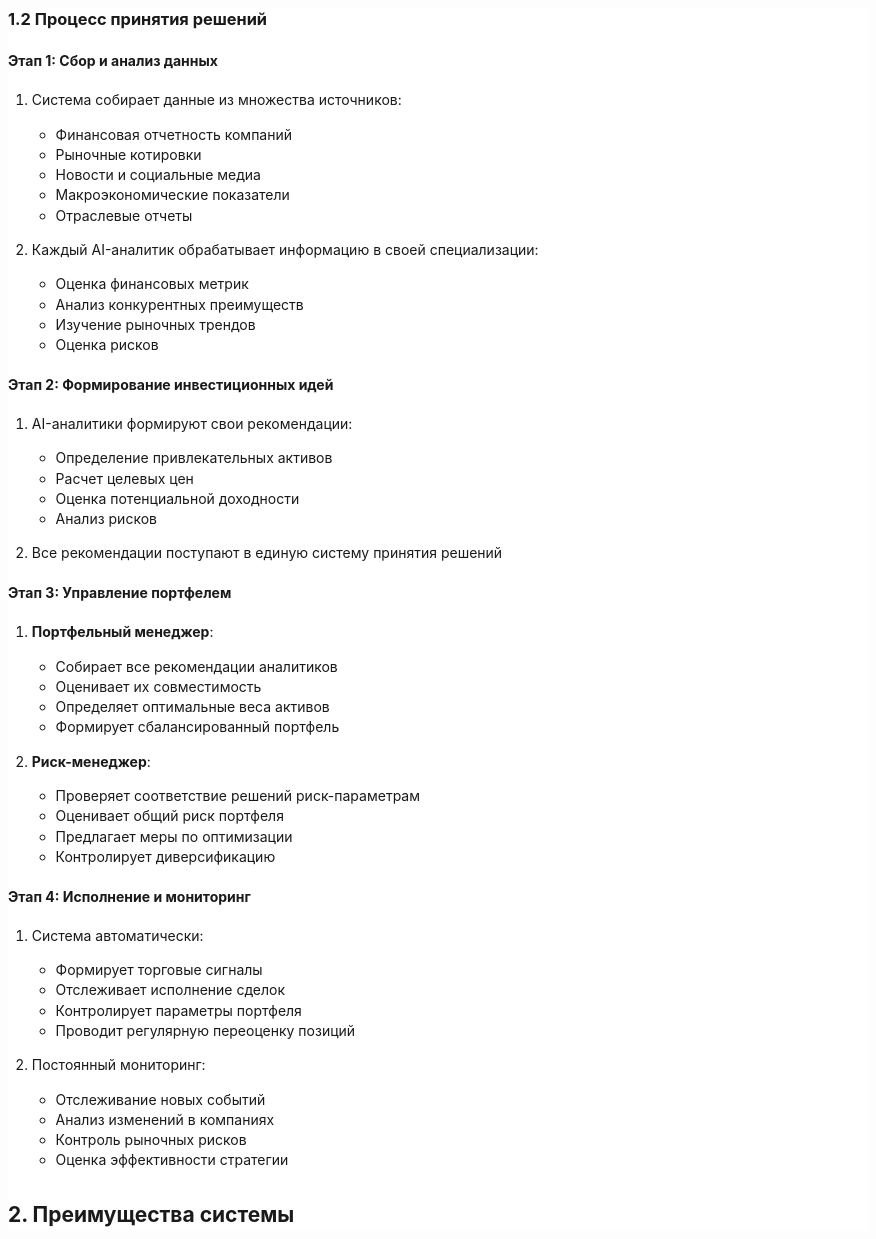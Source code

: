 ### 1.2 Процесс принятия решений

#### Этап 1: Сбор и анализ данных
1. Система собирает данные из множества источников:
   - Финансовая отчетность компаний
   - Рыночные котировки
   - Новости и социальные медиа
   - Макроэкономические показатели
   - Отраслевые отчеты

2. Каждый AI-аналитик обрабатывает информацию в своей специализации:
   - Оценка финансовых метрик
   - Анализ конкурентных преимуществ
   - Изучение рыночных трендов
   - Оценка рисков

#### Этап 2: Формирование инвестиционных идей
1. AI-аналитики формируют свои рекомендации:
   - Определение привлекательных активов
   - Расчет целевых цен
   - Оценка потенциальной доходности
   - Анализ рисков

2. Все рекомендации поступают в единую систему принятия решений

#### Этап 3: Управление портфелем
1. **Портфельный менеджер**:
   - Собирает все рекомендации аналитиков
   - Оценивает их совместимость
   - Определяет оптимальные веса активов
   - Формирует сбалансированный портфель

2. **Риск-менеджер**:
   - Проверяет соответствие решений риск-параметрам
   - Оценивает общий риск портфеля
   - Предлагает меры по оптимизации
   - Контролирует диверсификацию

#### Этап 4: Исполнение и мониторинг
1. Система автоматически:
   - Формирует торговые сигналы
   - Отслеживает исполнение сделок
   - Контролирует параметры портфеля
   - Проводит регулярную переоценку позиций

2. Постоянный мониторинг:
   - Отслеживание новых событий
   - Анализ изменений в компаниях
   - Контроль рыночных рисков
   - Оценка эффективности стратегии

## 2. Преимущества системы
